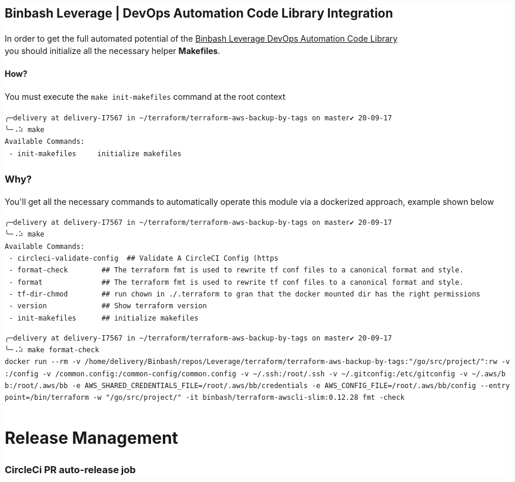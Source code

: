 
## Binbash Leverage | DevOps Automation Code Library Integration

In order to get the full automated potential of the
[Binbash Leverage DevOps Automation Code Library](https://leverage.binbash.com.ar/how-it-works/code-library/code-library/)  
you should initialize all the necessary helper **Makefiles**.

#### How?
You must execute the `make init-makefiles` command  at the root context

```shell
╭─delivery at delivery-I7567 in ~/terraform/terraform-aws-backup-by-tags on master✔ 20-09-17
╰─⠠⠵ make
Available Commands:
 - init-makefiles     initialize makefiles

```

### Why?
You'll get all the necessary commands to automatically operate this module via a dockerized approach,
example shown below

```shell
╭─delivery at delivery-I7567 in ~/terraform/terraform-aws-backup-by-tags on master✔ 20-09-17
╰─⠠⠵ make
Available Commands:
 - circleci-validate-config  ## Validate A CircleCI Config (https
 - format-check        ## The terraform fmt is used to rewrite tf conf files to a canonical format and style.
 - format              ## The terraform fmt is used to rewrite tf conf files to a canonical format and style.
 - tf-dir-chmod        ## run chown in ./.terraform to gran that the docker mounted dir has the right permissions
 - version             ## Show terraform version
 - init-makefiles      ## initialize makefiles
```

```shell
╭─delivery at delivery-I7567 in ~/terraform/terraform-aws-backup-by-tags on master✔ 20-09-17
╰─⠠⠵ make format-check
docker run --rm -v /home/delivery/Binbash/repos/Leverage/terraform/terraform-aws-backup-by-tags:"/go/src/project/":rw -v :/config -v /common.config:/common-config/common.config -v ~/.ssh:/root/.ssh -v ~/.gitconfig:/etc/gitconfig -v ~/.aws/bb:/root/.aws/bb -e AWS_SHARED_CREDENTIALS_FILE=/root/.aws/bb/credentials -e AWS_CONFIG_FILE=/root/.aws/bb/config --entrypoint=/bin/terraform -w "/go/src/project/" -it binbash/terraform-awscli-slim:0.12.28 fmt -check
```

# Release Management
### CircleCi PR auto-release job
